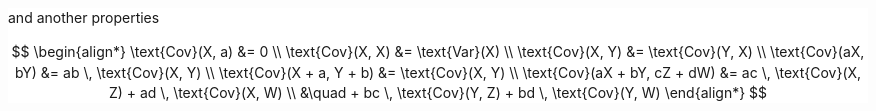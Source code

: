 and another properties

$$
\begin{align*}
\text{Cov}(X, a) &= 0 \\
\text{Cov}(X, X) &= \text{Var}(X) \\
\text{Cov}(X, Y) &= \text{Cov}(Y, X) \\
\text{Cov}(aX, bY) &= ab \, \text{Cov}(X, Y) \\
\text{Cov}(X + a, Y + b) &= \text{Cov}(X, Y) \\
\text{Cov}(aX + bY, cZ + dW) &= ac \, \text{Cov}(X, Z) + ad \, \text{Cov}(X, W) \\
&\quad + bc \, \text{Cov}(Y, Z) + bd \, \text{Cov}(Y, W)
\end{align*}
$$
